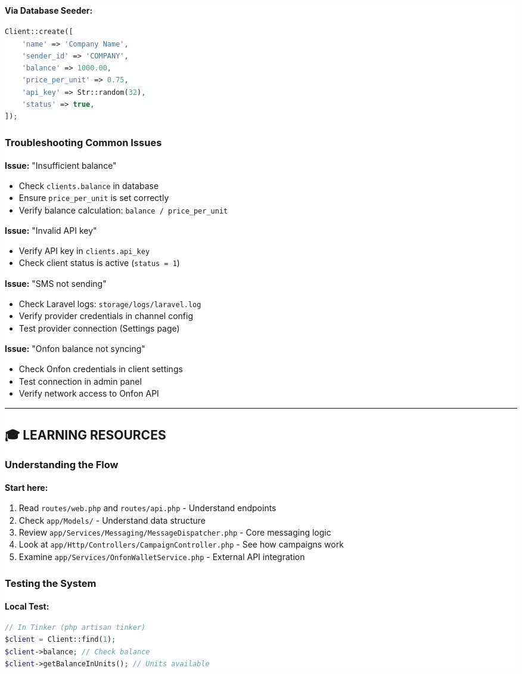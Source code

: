 **Via Database Seeder:**
```php
Client::create([
    'name' => 'Company Name',
    'sender_id' => 'COMPANY',
    'balance' => 1000.00,
    'price_per_unit' => 0.75,
    'api_key' => Str::random(32),
    'status' => true,
]);
```

### Troubleshooting Common Issues

**Issue:** "Insufficient balance"
- Check `clients.balance` in database
- Ensure `price_per_unit` is set correctly
- Verify balance calculation: `balance / price_per_unit`

**Issue:** "Invalid API key"
- Verify API key in `clients.api_key`
- Check client status is active (`status = 1`)

**Issue:** "SMS not sending"
- Check Laravel logs: `storage/logs/laravel.log`
- Verify provider credentials in channel config
- Test provider connection (Settings page)

**Issue:** "Onfon balance not syncing"
- Check Onfon credentials in client settings
- Test connection in admin panel
- Verify network access to Onfon API

---

## 🎓 LEARNING RESOURCES

### Understanding the Flow

**Start here:**
1. Read `routes/web.php` and `routes/api.php` - Understand endpoints
2. Check `app/Models/` - Understand data structure
3. Review `app/Services/Messaging/MessageDispatcher.php` - Core messaging logic
4. Look at `app/Http/Controllers/CampaignController.php` - See how campaigns work
5. Examine `app/Services/OnfonWalletService.php` - External API integration

### Testing the System

**Local Test:**
```php
// In Tinker (php artisan tinker)
$client = Client::find(1);
$client->balance; // Check balance
$client->getBalanceInUnits(); // Units available
```
